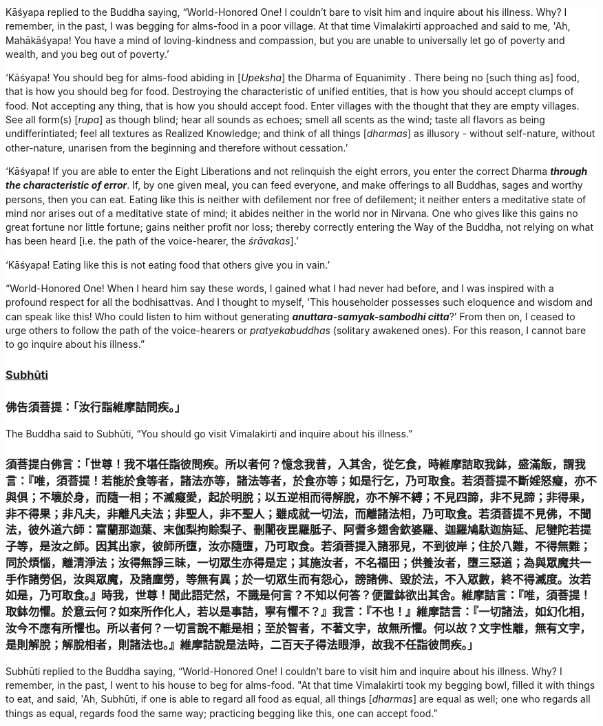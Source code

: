 Kāśyapa replied to the Buddha saying, “World-Honored One! I couldn’t bare to visit him and inquire about his illness. Why? I remember, in the past, I was begging for alms-food in a poor village. At that time Vimalakirti approached and said to me, 'Ah, Mahākāśyapa! You have a mind of loving-kindness and compassion, but you are unable to universally let go of poverty and wealth, and you beg out of poverty.’ 

‘Kāśyapa! You should beg for alms-food abiding in [*Upeksha*] the Dharma of Equanimity . There being no [such thing as] food, that is how you should beg for food.  Destroying the characteristic of unified entities, that is how you should accept clumps of food. Not accepting any thing, that is how you should accept food. Enter villages with the thought that they are empty villages. See all form(s) [*rupa*] as though blind; hear all sounds as echoes; smell all scents as the wind; taste all flavors as being undifferintiated; feel all textures as Realized Knowledge; and think of all things [*dharmas*] as illusory - without self-nature, without other-nature, unarisen from the beginning and therefore without cessation.’  

‘Kāśyapa! If you are able to enter the Eight Liberations and not relinquish the eight errors, you enter the correct Dharma ***through the characteristic of error***. If, by one given meal, you can feed everyone, and make offerings to all Buddhas, sages and worthy persons, then you can eat. Eating like this is neither with defilement nor free of defilement; it neither enters a meditative state of mind nor arises out of a meditative state of mind; it abides neither in the world nor in Nirvana. One who gives like this gains no great fortune nor little fortune; gains neither profit nor loss; thereby correctly entering the Way of the Buddha, not relying on what has been heard [i.e. the path of the voice-hearer, the *śrāvakas*].’

‘Kāśyapa! Eating like this is not eating food that others give you in vain.’ 

“World-Honored One! When I heard him say these words, I gained what I had never had before, and I was inspired with a profound respect for all the bodhisattvas. And I thought to myself, 'This householder possesses such eloquence and wisdom and can speak like this! Who could listen to him without generating ***anuttara-samyak-sambodhi citta***?’ From then on, I ceased to urge others to follow the path of the voice-hearers or *pratyekabuddhas* (solitary awakened ones). For this reason, I cannot bare to go inquire about his illness.”

### [Subhūti](https://www.notion.so/Subh-ti-0f914f300ffb404da728b7dbcc8c05e2?pvs=21)

### 佛告須菩提：「汝行詣維摩詰問疾。」

The Buddha said to Subhūti, “You should go visit Vimalakirti and inquire about his illness.”

### 須菩提白佛言：「世尊！我不堪任詣彼問疾。所以者何？憶念我昔，入其舍，從乞食，時維摩詰取我鉢，盛滿飯，謂我言：『唯，須菩提！若能於食等者，諸法亦等，諸法等者，於食亦等；如是行乞，乃可取食。若須菩提不斷婬怒癡，亦不與俱；不壞於身，而隨一相；不滅癡愛，起於明脫；以五逆相而得解脫，亦不解不縛；不見四諦，非不見諦；非得果，非不得果；非凡夫，非離凡夫法；非聖人，非不聖人；雖成就一切法，而離諸法相，乃可取食。若須菩提不見佛，不聞法，彼外道六師：富蘭那迦葉、末伽梨拘賒梨子、刪闍夜毘羅胝子、阿耆多翅舍欽婆羅、迦羅鳩馱迦旃延、尼犍陀若提子等，是汝之師。因其出家，彼師所墮，汝亦隨墮，乃可取食。若須菩提入諸邪見，不到彼岸；住於八難，不得無難；同於煩惱，離清淨法；汝得無諍三昧，一切眾生亦得是定；其施汝者，不名福田；供養汝者，墮三惡道；為與眾魔共一手作諸勞侶，汝與眾魔，及諸塵勞，等無有異；於一切眾生而有怨心，謗諸佛、毀於法，不入眾數，終不得滅度。汝若如是，乃可取食。』時我，世尊！聞此語茫然，不識是何言？不知以何答？便置鉢欲出其舍。維摩詰言：『唯，須菩提！取鉢勿懼。於意云何？如來所作化人，若以是事詰，寧有懼不？』我言：『不也！』維摩詰言：『一切諸法，如幻化相，汝今不應有所懼也。所以者何？一切言說不離是相；至於智者，不著文字，故無所懼。何以故？文字性離，無有文字，是則解脫；解脫相者，則諸法也。』維摩詰說是法時，二百天子得法眼淨，故我不任詣彼問疾。」

Subhūti replied to the Buddha saying, “World-Honored One! I couldn’t bare to visit him and inquire about his illness. Why? I remember, in the past, I went to his house to beg for alms-food. "At that time Vimalakirti took my begging bowl, filled it with things to eat, and said, 'Ah, Subhūti, if one is able to regard all food as equal, all things [*dharmas*] are equal as well; one who regards all things as equal, regards food the same way; practicing begging like this, one can accept food.” 
